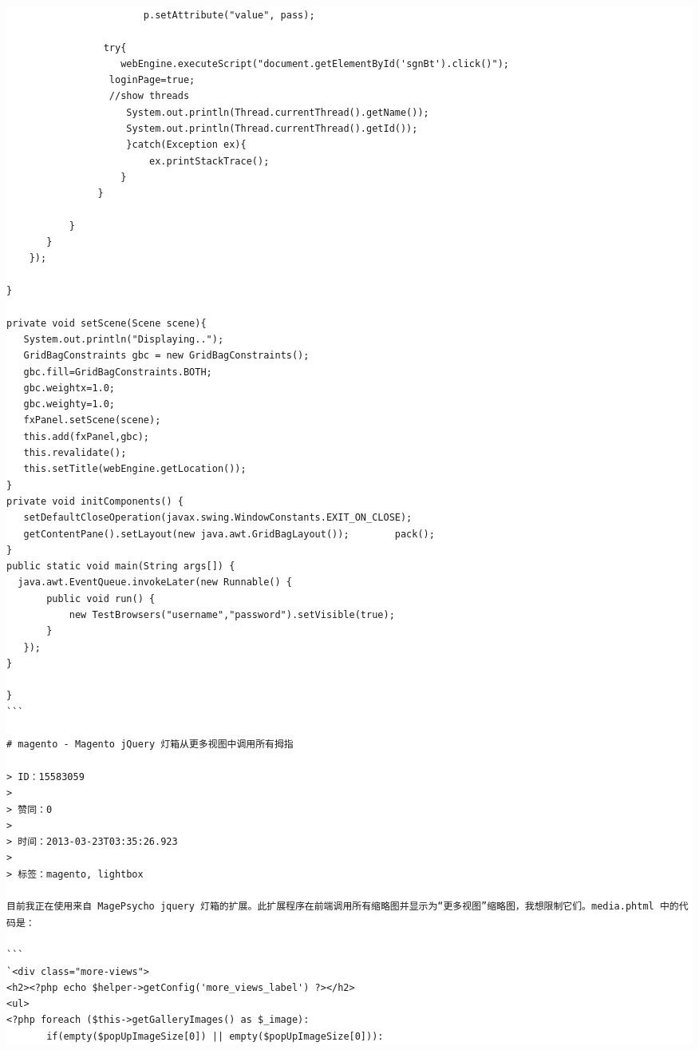  ````
                         p.setAttribute("value", pass);

                  try{
                     webEngine.executeScript("document.getElementById('sgnBt').click()");
                   loginPage=true;
                   //show threads
                      System.out.println(Thread.currentThread().getName());
                      System.out.println(Thread.currentThread().getId());
                      }catch(Exception ex){
                          ex.printStackTrace();                          
                     }                   
                 }

            }
        } 
     });

}   

private void setScene(Scene scene){
    System.out.println("Displaying..");  
    GridBagConstraints gbc = new GridBagConstraints();
    gbc.fill=GridBagConstraints.BOTH;
    gbc.weightx=1.0;
    gbc.weighty=1.0;      
    fxPanel.setScene(scene);       
    this.add(fxPanel,gbc);
    this.revalidate();
    this.setTitle(webEngine.getLocation());    
}   
 private void initComponents() {
    setDefaultCloseOperation(javax.swing.WindowConstants.EXIT_ON_CLOSE);
    getContentPane().setLayout(new java.awt.GridBagLayout());        pack();
} 
public static void main(String args[]) {     
   java.awt.EventQueue.invokeLater(new Runnable() {
        public void run() {              
            new TestBrowsers("username","password").setVisible(true);             
        }
    });
}

} 
```

# magento - Magento jQuery 灯箱从更多视图中调用所有拇指

> ID：15583059
> 
> 赞同：0
> 
> 时间：2013-03-23T03:35:26.923
> 
> 标签：magento, lightbox

目前我正在使用来自 MagePsycho jquery 灯箱的扩展。此扩展程序在前端调用所有缩略图并显示为“更多视图”缩略图，我想限制它们。media.phtml 中的代码是：

```
`<div class="more-views">
<h2><?php echo $helper->getConfig('more_views_label') ?></h2>
<ul>
<?php foreach ($this->getGalleryImages() as $_image):
        if(empty($popUpImageSize[0]) || empty($popUpImageSize[0])):
 ````